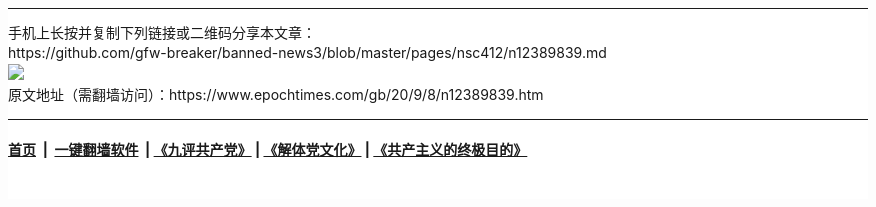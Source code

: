</p>
</div>
<hr/>
手机上长按并复制下列链接或二维码分享本文章：<br/>
https://github.com/gfw-breaker/banned-news3/blob/master/pages/nsc412/n12389839.md <br/>
<a href='https://github.com/gfw-breaker/banned-news3/blob/master/pages/nsc412/n12389839.md'><img src='https://github.com/gfw-breaker/banned-news3/blob/master/pages/nsc412/n12389839.md.png'/></a> <br/>
原文地址（需翻墙访问）：https://www.epochtimes.com/gb/20/9/8/n12389839.htm


------------------------
#### [首页](https://github.com/gfw-breaker/banned-news3/blob/master/README.md) &nbsp;|&nbsp; [一键翻墙软件](https://github.com/gfw-breaker/nogfw/blob/master/README.md) &nbsp;| [《九评共产党》](https://github.com/gfw-breaker/9ping.md/blob/master/README.md#九评之一评共产党是什么) | [《解体党文化》](https://github.com/gfw-breaker/jtdwh.md/blob/master/README.md) | [《共产主义的终极目的》](https://github.com/gfw-breaker/gczydzjmd.md/blob/master/README.md)


<img src='http://gfw-breaker.win/banned-news3/pages/nsc412/n12389839.md' width='0px' height='0px'/>
